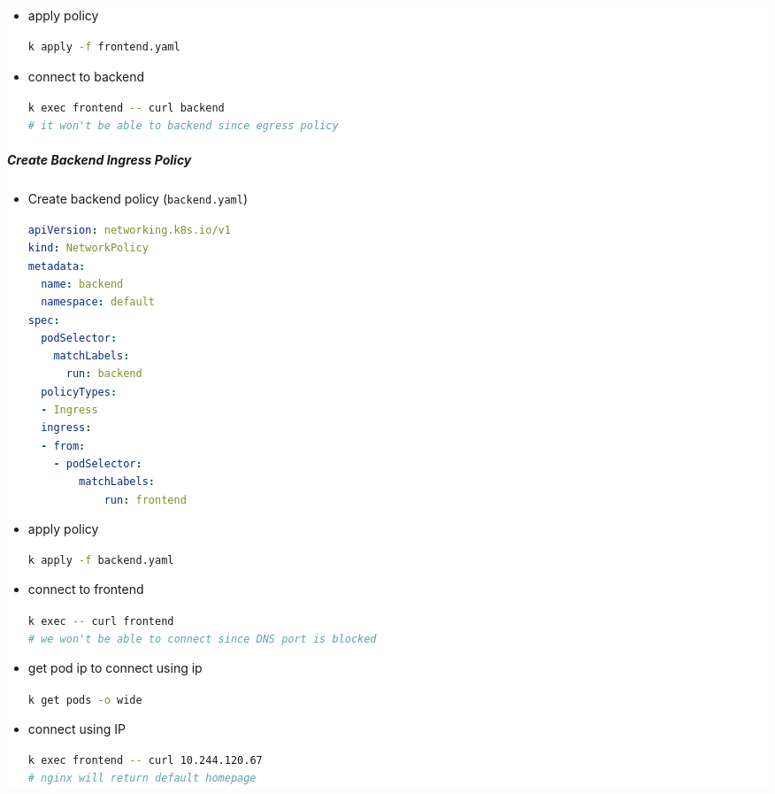 - apply policy

  ```bash
  k apply -f frontend.yaml
  ```

- connect to backend

  ```bash
  k exec frontend -- curl backend
  # it won't be able to backend since egress policy 
  ```

##### Create Backend Ingress Policy

- Create backend policy (`backend.yaml`)

  ```yaml
  apiVersion: networking.k8s.io/v1
  kind: NetworkPolicy
  metadata:
    name: backend
    namespace: default
  spec:
    podSelector:
      matchLabels:
        run: backend
    policyTypes:
    - Ingress
    ingress:
    - from:
      - podSelector:
          matchLabels:
              run: frontend
  ```

- apply policy

  ```bash
  k apply -f backend.yaml
  ```

- connect to frontend

  ```bash
  k exec -- curl frontend
  # we won't be able to connect since DNS port is blocked
  ```

- get pod ip to connect using ip

  ```bash
  k get pods -o wide
  ```

- connect using IP

  ```bash
  k exec frontend -- curl 10.244.120.67
  # nginx will return default homepage
  ```
